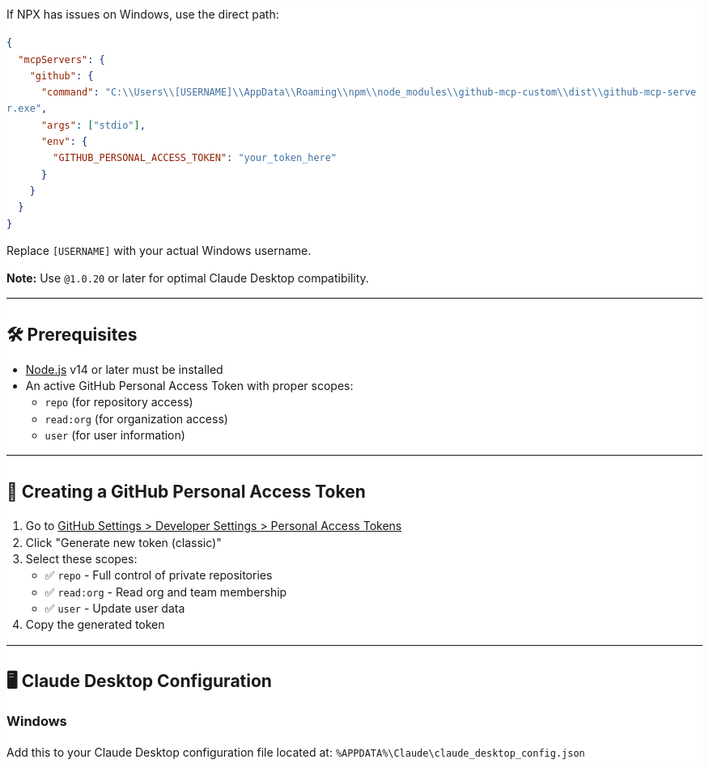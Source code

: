 If NPX has issues on Windows, use the direct path:

```json
{
  "mcpServers": {
    "github": {
      "command": "C:\\Users\\[USERNAME]\\AppData\\Roaming\\npm\\node_modules\\github-mcp-custom\\dist\\github-mcp-server.exe",
      "args": ["stdio"],
      "env": {
        "GITHUB_PERSONAL_ACCESS_TOKEN": "your_token_here"
      }
    }
  }
}
```

Replace `[USERNAME]` with your actual Windows username.

**Note:** Use `@1.0.20` or later for optimal Claude Desktop compatibility.

---

## 🛠️ Prerequisites

- [Node.js](https://nodejs.org) v14 or later must be installed
- An active GitHub Personal Access Token with proper scopes:
  - `repo` (for repository access)
  - `read:org` (for organization access)
  - `user` (for user information)

---

## 🔐 Creating a GitHub Personal Access Token

1. Go to [GitHub Settings > Developer Settings > Personal Access Tokens](https://github.com/settings/tokens)
2. Click "Generate new token (classic)"
3. Select these scopes:
   - ✅ `repo` - Full control of private repositories
   - ✅ `read:org` - Read org and team membership
   - ✅ `user` - Update user data
4. Copy the generated token

---

## 🖥️ Claude Desktop Configuration

### Windows

Add this to your Claude Desktop configuration file located at:
`%APPDATA%\Claude\claude_desktop_config.json`

